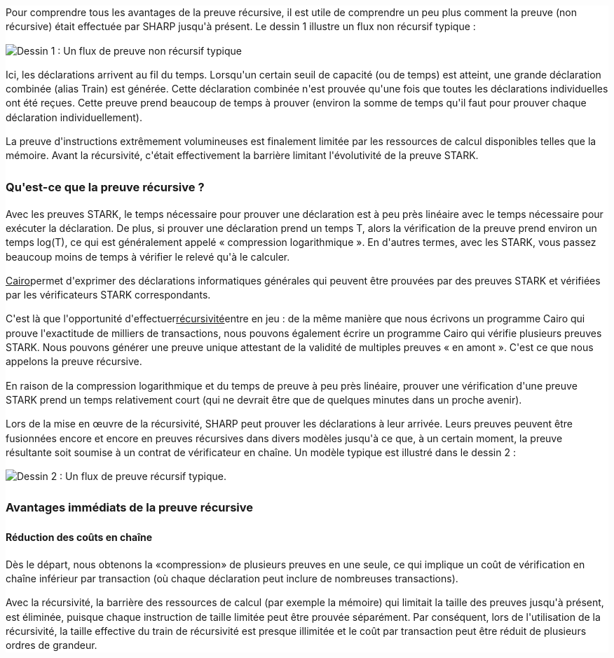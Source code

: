 Pour comprendre tous les avantages de la preuve récursive, il est utile de comprendre un peu plus comment la preuve (non récursive) était effectuée par SHARP jusqu'à présent. Le dessin 1 illustre un flux non récursif typique :

![Dessin 1 : Un flux de preuve non récursif typique](/assets/recursive_starks_01.png "Dessin 1 : Un flux de preuve non récursif typique")

Ici, les déclarations arrivent au fil du temps. Lorsqu'un certain seuil de capacité (ou de temps) est atteint, une grande déclaration combinée (alias Train) est générée. Cette déclaration combinée n'est prouvée qu'une fois que toutes les déclarations individuelles ont été reçues. Cette preuve prend beaucoup de temps à prouver (environ la somme de temps qu'il faut pour prouver chaque déclaration individuellement).

La preuve d'instructions extrêmement volumineuses est finalement limitée par les ressources de calcul disponibles telles que la mémoire. Avant la récursivité, c'était effectivement la barrière limitant l'évolutivité de la preuve STARK.

### Qu'est-ce que la preuve récursive ?

Avec les preuves STARK, le temps nécessaire pour prouver une déclaration est à peu près linéaire avec le temps nécessaire pour exécuter la déclaration. De plus, si prouver une déclaration prend un temps T, alors la vérification de la preuve prend environ un temps log(T), ce qui est généralement appelé « compression logarithmique ». En d'autres termes, avec les STARK, vous passez beaucoup moins de temps à vérifier le relevé qu'à le calculer.

[Cairo](https://starkware.co/cairo/)permet d'exprimer des déclarations informatiques générales qui peuvent être prouvées par des preuves STARK et vérifiées par les vérificateurs STARK correspondants.

C'est là que l'opportunité d'effectuer[récursivité](https://en.wikipedia.org/wiki/Recursion)entre en jeu : de la même manière que nous écrivons un programme Cairo qui prouve l'exactitude de milliers de transactions, nous pouvons également écrire un programme Cairo qui vérifie plusieurs preuves STARK. Nous pouvons générer une preuve unique attestant de la validité de multiples preuves « en amont ». C'est ce que nous appelons la preuve récursive.

En raison de la compression logarithmique et du temps de preuve à peu près linéaire, prouver une vérification d'une preuve STARK prend un temps relativement court (qui ne devrait être que de quelques minutes dans un proche avenir).

Lors de la mise en œuvre de la récursivité, SHARP peut prouver les déclarations à leur arrivée. Leurs preuves peuvent être fusionnées encore et encore en preuves récursives dans divers modèles jusqu'à ce que, à un certain moment, la preuve résultante soit soumise à un contrat de vérificateur en chaîne. Un modèle typique est illustré dans le dessin 2 :

![Dessin 2 : Un flux de preuve récursif typique.](/assets/recursive_starks_02.png "Dessin 2 : Un flux de preuve récursif typique.")

### Avantages immédiats de la preuve récursive

#### Réduction des coûts en chaîne

Dès le départ, nous obtenons la «compression» de plusieurs preuves en une seule, ce qui implique un coût de vérification en chaîne inférieur par transaction (où chaque déclaration peut inclure de nombreuses transactions).

Avec la récursivité, la barrière des ressources de calcul (par exemple la mémoire) qui limitait la taille des preuves jusqu'à présent, est éliminée, puisque chaque instruction de taille limitée peut être prouvée séparément. Par conséquent, lors de l'utilisation de la récursivité, la taille effective du train de récursivité est presque illimitée et le coût par transaction peut être réduit de plusieurs ordres de grandeur.
